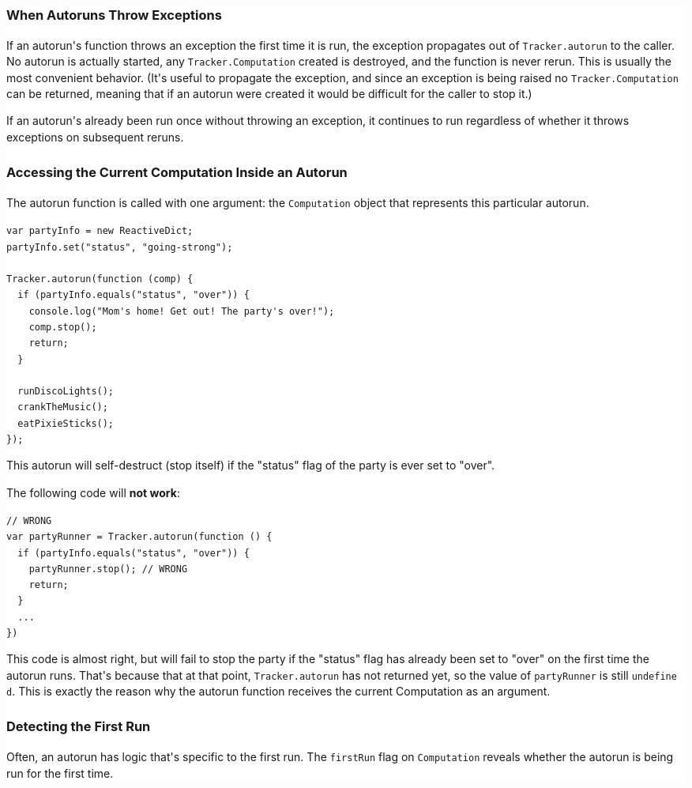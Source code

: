 ### When Autoruns Throw Exceptions

If an autorun's function throws an exception the first time it is run, the exception propagates out of `Tracker.autorun` to the caller. No autorun is actually started, any `Tracker.Computation` created is destroyed, and the function is never rerun. This is usually the most convenient behavior. (It's useful to propagate the exception, and since an exception is being raised no `Tracker.Computation` can be returned, meaning that if an autorun were created it would be difficult for the caller to stop it.)

If an autorun's already been run once without throwing an exception, it continues to run regardless of whether it throws exceptions on subsequent reruns.

### Accessing the Current Computation Inside an Autorun

The autorun function is called with one argument: the `Computation` object that represents this particular autorun.

    var partyInfo = new ReactiveDict;
    partyInfo.set("status", "going-strong");

    Tracker.autorun(function (comp) {
      if (partyInfo.equals("status", "over")) {
        console.log("Mom's home! Get out! The party's over!");
        comp.stop();
        return;
      }

      runDiscoLights();
      crankTheMusic();
      eatPixieSticks();
    });

This autorun will self-destruct (stop itself) if the "status" flag of the party is ever set to "over".

The following code will **not work**:

    // WRONG
    var partyRunner = Tracker.autorun(function () {
      if (partyInfo.equals("status", "over")) {
        partyRunner.stop(); // WRONG
        return;
      }
      ...
    })

This code is almost right, but will fail to stop the party if the "status" flag has already been set to "over" on the first  time the autorun runs. That's because that at that point, `Tracker.autorun` has not returned yet, so the value of `partyRunner` is still `undefined`. This is exactly the reason why the autorun function receives the current Computation as an argument.

### Detecting the First Run

Often, an autorun has logic that's specific to the first run. The `firstRun` flag on `Computation` reveals whether the autorun is being run for the first time.
